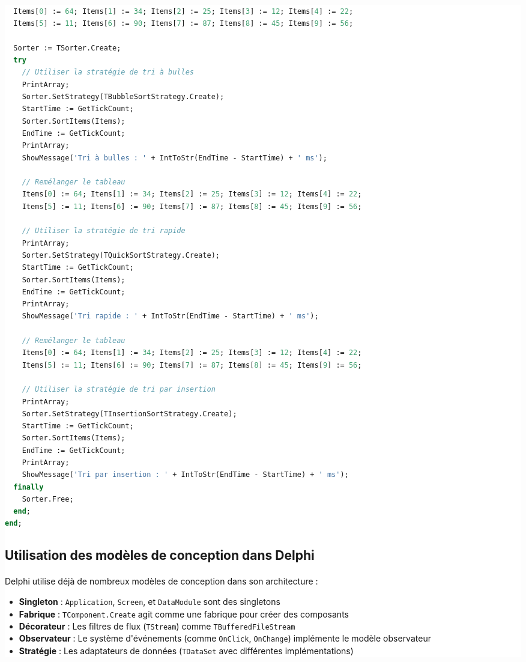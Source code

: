 ```pascal
  Items[0] := 64; Items[1] := 34; Items[2] := 25; Items[3] := 12; Items[4] := 22;
  Items[5] := 11; Items[6] := 90; Items[7] := 87; Items[8] := 45; Items[9] := 56;

  Sorter := TSorter.Create;
  try
    // Utiliser la stratégie de tri à bulles
    PrintArray;
    Sorter.SetStrategy(TBubbleSortStrategy.Create);
    StartTime := GetTickCount;
    Sorter.SortItems(Items);
    EndTime := GetTickCount;
    PrintArray;
    ShowMessage('Tri à bulles : ' + IntToStr(EndTime - StartTime) + ' ms');

    // Remélanger le tableau
    Items[0] := 64; Items[1] := 34; Items[2] := 25; Items[3] := 12; Items[4] := 22;
    Items[5] := 11; Items[6] := 90; Items[7] := 87; Items[8] := 45; Items[9] := 56;

    // Utiliser la stratégie de tri rapide
    PrintArray;
    Sorter.SetStrategy(TQuickSortStrategy.Create);
    StartTime := GetTickCount;
    Sorter.SortItems(Items);
    EndTime := GetTickCount;
    PrintArray;
    ShowMessage('Tri rapide : ' + IntToStr(EndTime - StartTime) + ' ms');

    // Remélanger le tableau
    Items[0] := 64; Items[1] := 34; Items[2] := 25; Items[3] := 12; Items[4] := 22;
    Items[5] := 11; Items[6] := 90; Items[7] := 87; Items[8] := 45; Items[9] := 56;

    // Utiliser la stratégie de tri par insertion
    PrintArray;
    Sorter.SetStrategy(TInsertionSortStrategy.Create);
    StartTime := GetTickCount;
    Sorter.SortItems(Items);
    EndTime := GetTickCount;
    PrintArray;
    ShowMessage('Tri par insertion : ' + IntToStr(EndTime - StartTime) + ' ms');
  finally
    Sorter.Free;
  end;
end;
```

## Utilisation des modèles de conception dans Delphi

Delphi utilise déjà de nombreux modèles de conception dans son architecture :

- **Singleton** : `Application`, `Screen`, et `DataModule` sont des singletons
- **Fabrique** : `TComponent.Create` agit comme une fabrique pour créer des composants
- **Décorateur** : Les filtres de flux (`TStream`) comme `TBufferedFileStream`
- **Observateur** : Le système d'événements (comme `OnClick`, `OnChange`) implémente le modèle observateur
- **Stratégie** : Les adaptateurs de données (`TDataSet` avec différentes implémentations)
